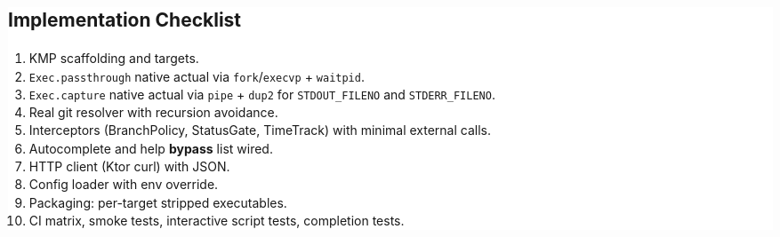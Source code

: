 
## Implementation Checklist

1. KMP scaffolding and targets.
2. `Exec.passthrough` native actual via `fork`/`execvp` + `waitpid`.
3. `Exec.capture` native actual via `pipe` + `dup2` for `STDOUT_FILENO` and `STDERR_FILENO`.
4. Real git resolver with recursion avoidance.
5. Interceptors (BranchPolicy, StatusGate, TimeTrack) with minimal external calls.
6. Autocomplete and help **bypass** list wired.
7. HTTP client (Ktor curl) with JSON.
8. Config loader with env override.
9. Packaging: per-target stripped executables.
10. CI matrix, smoke tests, interactive script tests, completion tests.
